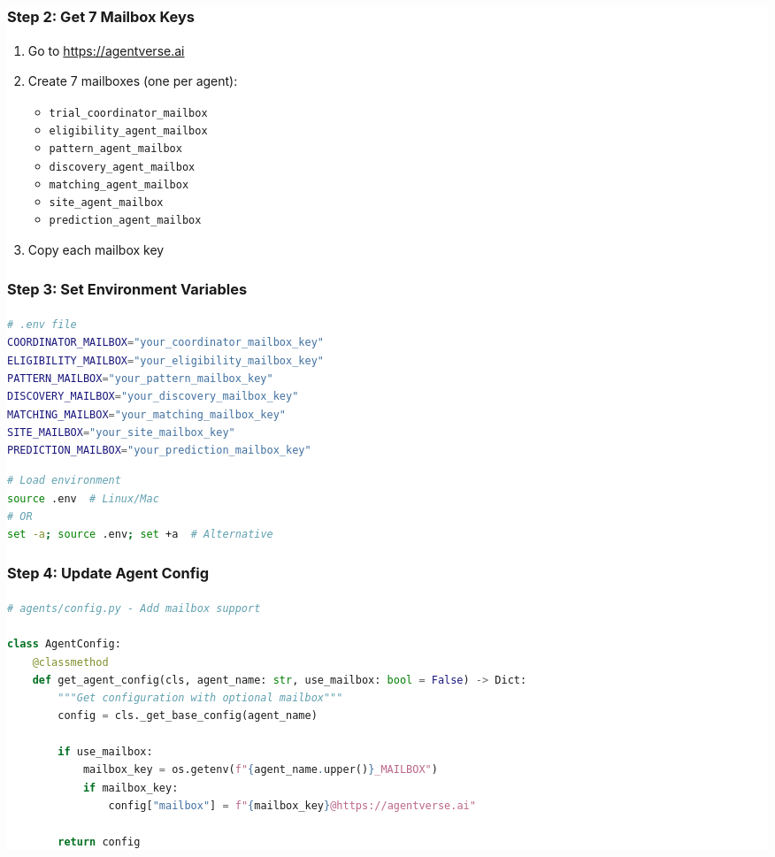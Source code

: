
### **Step 2: Get 7 Mailbox Keys**

1. Go to https://agentverse.ai
2. Create 7 mailboxes (one per agent):
   - `trial_coordinator_mailbox`
   - `eligibility_agent_mailbox`
   - `pattern_agent_mailbox`
   - `discovery_agent_mailbox`
   - `matching_agent_mailbox`
   - `site_agent_mailbox`
   - `prediction_agent_mailbox`

3. Copy each mailbox key

### **Step 3: Set Environment Variables**

```bash
# .env file
COORDINATOR_MAILBOX="your_coordinator_mailbox_key"
ELIGIBILITY_MAILBOX="your_eligibility_mailbox_key"
PATTERN_MAILBOX="your_pattern_mailbox_key"
DISCOVERY_MAILBOX="your_discovery_mailbox_key"
MATCHING_MAILBOX="your_matching_mailbox_key"
SITE_MAILBOX="your_site_mailbox_key"
PREDICTION_MAILBOX="your_prediction_mailbox_key"
```

```bash
# Load environment
source .env  # Linux/Mac
# OR
set -a; source .env; set +a  # Alternative
```

### **Step 4: Update Agent Config**

```python
# agents/config.py - Add mailbox support

class AgentConfig:
    @classmethod
    def get_agent_config(cls, agent_name: str, use_mailbox: bool = False) -> Dict:
        """Get configuration with optional mailbox"""
        config = cls._get_base_config(agent_name)

        if use_mailbox:
            mailbox_key = os.getenv(f"{agent_name.upper()}_MAILBOX")
            if mailbox_key:
                config["mailbox"] = f"{mailbox_key}@https://agentverse.ai"

        return config
```
